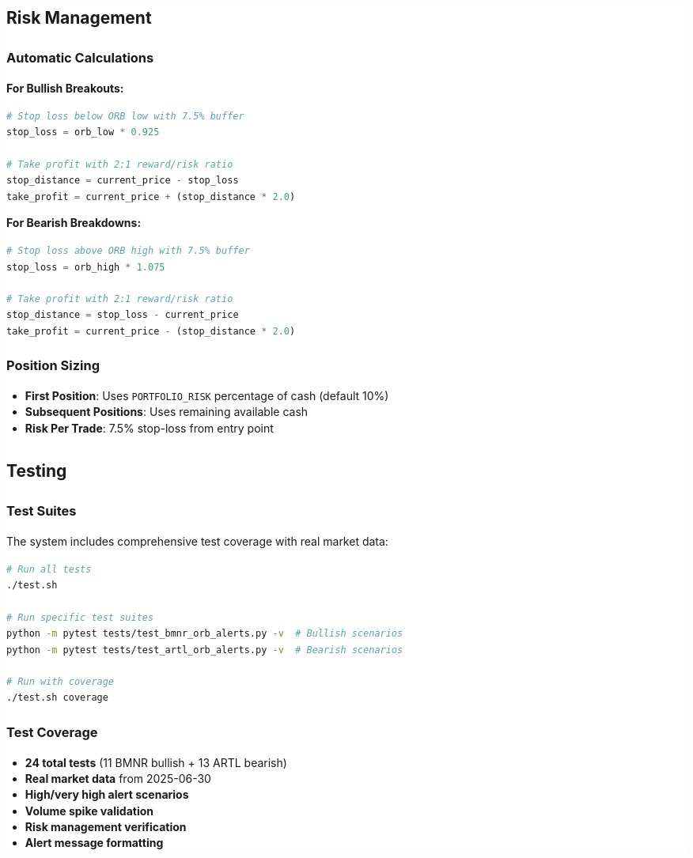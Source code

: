 ## Risk Management

### Automatic Calculations

**For Bullish Breakouts:**
```python
# Stop loss below ORB low with 7.5% buffer
stop_loss = orb_low * 0.925

# Take profit with 2:1 reward/risk ratio
stop_distance = current_price - stop_loss
take_profit = current_price + (stop_distance * 2.0)
```

**For Bearish Breakdowns:**
```python
# Stop loss above ORB high with 7.5% buffer  
stop_loss = orb_high * 1.075

# Take profit with 2:1 reward/risk ratio
stop_distance = stop_loss - current_price
take_profit = current_price - (stop_distance * 2.0)
```

### Position Sizing
- **First Position**: Uses `PORTFOLIO_RISK` percentage of cash (default 10%)
- **Subsequent Positions**: Uses remaining available cash
- **Risk Per Trade**: 7.5% stop-loss from entry point

## Testing

### Test Suites

The system includes comprehensive test coverage with real market data:

```bash
# Run all tests
./test.sh

# Run specific test suites
python -m pytest tests/test_bmnr_orb_alerts.py -v  # Bullish scenarios
python -m pytest tests/test_artl_orb_alerts.py -v  # Bearish scenarios

# Run with coverage
./test.sh coverage
```

### Test Coverage

- **24 total tests** (11 BMNR bullish + 13 ARTL bearish)
- **Real market data** from 2025-06-30
- **High/very high alert scenarios** 
- **Volume spike validation**
- **Risk management verification**
- **Alert message formatting**
